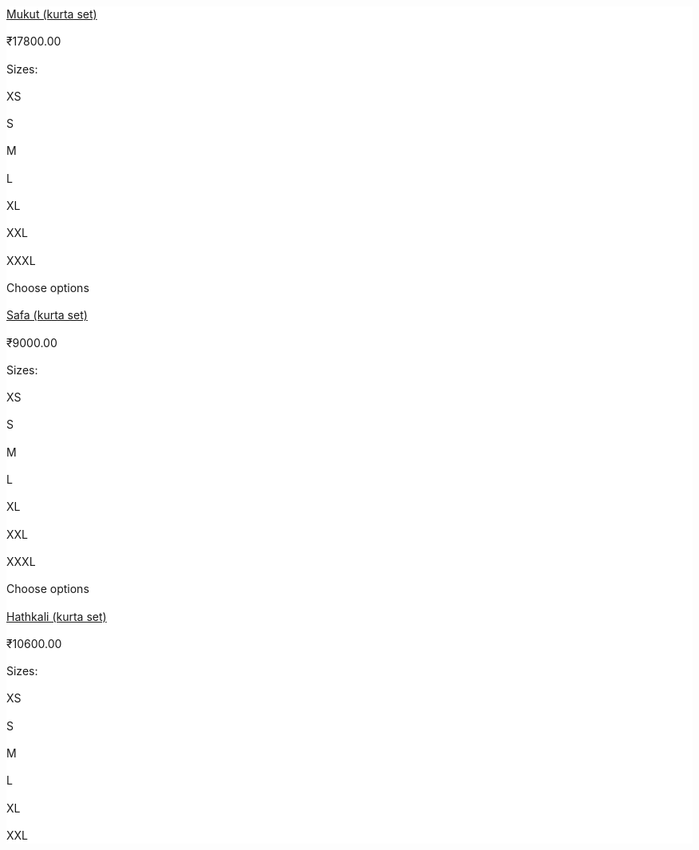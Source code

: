 [Mukut (kurta set)](https://suta.in/products/mukut-1)

₹17800.00

Sizes:

XS

S

M

L

XL

XXL

XXXL

[](https://suta.in/products/safa-2)

Choose options

[Safa (kurta set)](https://suta.in/products/safa-2)

₹9000.00

Sizes:

XS

S

M

L

XL

XXL

XXXL

[](https://suta.in/products/hathkali-3)

Choose options

[Hathkali (kurta set)](https://suta.in/products/hathkali-3)

₹10600.00

Sizes:

XS

S

M

L

XL

XXL
